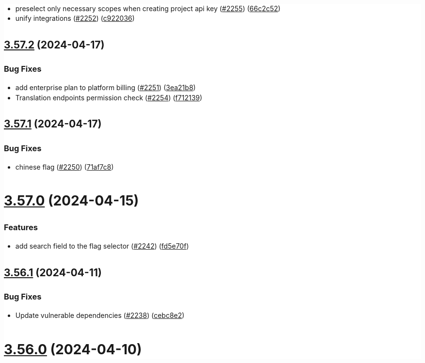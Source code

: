 * preselect only necessary scopes when creating project api key ([#2255](https://github.com/tolgee/tolgee-platform/issues/2255)) ([66c2c52](https://github.com/tolgee/tolgee-platform/commit/66c2c52abd9f1c6f7678742543ff45efbd0dc1d7))
* unify integrations ([#2252](https://github.com/tolgee/tolgee-platform/issues/2252)) ([c922036](https://github.com/tolgee/tolgee-platform/commit/c9220363799015be66778c8de29d9b78f803e52b))

## [3.57.2](https://github.com/tolgee/tolgee-platform/compare/v3.57.1...v3.57.2) (2024-04-17)


### Bug Fixes

* add enterprise plan to platform billing ([#2251](https://github.com/tolgee/tolgee-platform/issues/2251)) ([3ea21b8](https://github.com/tolgee/tolgee-platform/commit/3ea21b83d5b537b3f661fe59ba252d8f1e7a7996))
* Translation endpoints permission check ([#2254](https://github.com/tolgee/tolgee-platform/issues/2254)) ([f712139](https://github.com/tolgee/tolgee-platform/commit/f71213925d6f80019f841db0ead9baa7488c1821))

## [3.57.1](https://github.com/tolgee/tolgee-platform/compare/v3.57.0...v3.57.1) (2024-04-17)


### Bug Fixes

* chinese flag ([#2250](https://github.com/tolgee/tolgee-platform/issues/2250)) ([71af7c8](https://github.com/tolgee/tolgee-platform/commit/71af7c8b4d400aa2f6f908010e69cb2ad6380454))

# [3.57.0](https://github.com/tolgee/tolgee-platform/compare/v3.56.1...v3.57.0) (2024-04-15)


### Features

* add search field to the flag selector ([#2242](https://github.com/tolgee/tolgee-platform/issues/2242)) ([fd5e70f](https://github.com/tolgee/tolgee-platform/commit/fd5e70f206b034593e259081fcbef4c1f6713f33))

## [3.56.1](https://github.com/tolgee/tolgee-platform/compare/v3.56.0...v3.56.1) (2024-04-11)


### Bug Fixes

* Update vulnerable dependencies ([#2238](https://github.com/tolgee/tolgee-platform/issues/2238)) ([cebc8e2](https://github.com/tolgee/tolgee-platform/commit/cebc8e2cc79a155d61249d891d22c1bc870f570c))

# [3.56.0](https://github.com/tolgee/tolgee-platform/compare/v3.55.1...v3.56.0) (2024-04-10)

